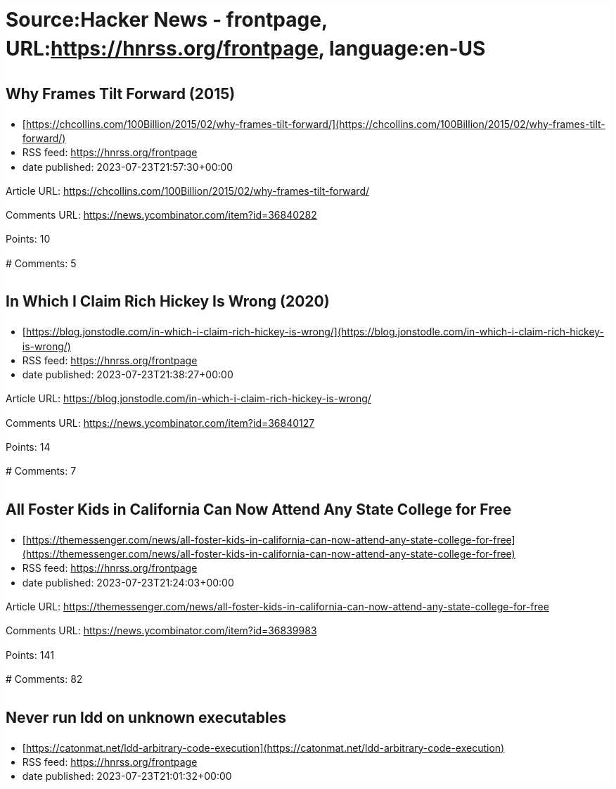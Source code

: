 # Source:Hacker News - frontpage, URL:https://hnrss.org/frontpage, language:en-US

## Why Frames Tilt Forward (2015)
 - [https://chcollins.com/100Billion/2015/02/why-frames-tilt-forward/](https://chcollins.com/100Billion/2015/02/why-frames-tilt-forward/)
 - RSS feed: https://hnrss.org/frontpage
 - date published: 2023-07-23T21:57:30+00:00

<p>Article URL: <a href="https://chcollins.com/100Billion/2015/02/why-frames-tilt-forward/">https://chcollins.com/100Billion/2015/02/why-frames-tilt-forward/</a></p>
<p>Comments URL: <a href="https://news.ycombinator.com/item?id=36840282">https://news.ycombinator.com/item?id=36840282</a></p>
<p>Points: 10</p>
<p># Comments: 5</p>

## In Which I Claim Rich Hickey Is Wrong (2020)
 - [https://blog.jonstodle.com/in-which-i-claim-rich-hickey-is-wrong/](https://blog.jonstodle.com/in-which-i-claim-rich-hickey-is-wrong/)
 - RSS feed: https://hnrss.org/frontpage
 - date published: 2023-07-23T21:38:27+00:00

<p>Article URL: <a href="https://blog.jonstodle.com/in-which-i-claim-rich-hickey-is-wrong/">https://blog.jonstodle.com/in-which-i-claim-rich-hickey-is-wrong/</a></p>
<p>Comments URL: <a href="https://news.ycombinator.com/item?id=36840127">https://news.ycombinator.com/item?id=36840127</a></p>
<p>Points: 14</p>
<p># Comments: 7</p>

## All Foster Kids in California Can Now Attend Any State College for Free
 - [https://themessenger.com/news/all-foster-kids-in-california-can-now-attend-any-state-college-for-free](https://themessenger.com/news/all-foster-kids-in-california-can-now-attend-any-state-college-for-free)
 - RSS feed: https://hnrss.org/frontpage
 - date published: 2023-07-23T21:24:03+00:00

<p>Article URL: <a href="https://themessenger.com/news/all-foster-kids-in-california-can-now-attend-any-state-college-for-free">https://themessenger.com/news/all-foster-kids-in-california-can-now-attend-any-state-college-for-free</a></p>
<p>Comments URL: <a href="https://news.ycombinator.com/item?id=36839983">https://news.ycombinator.com/item?id=36839983</a></p>
<p>Points: 141</p>
<p># Comments: 82</p>

## Never run ldd on unknown executables
 - [https://catonmat.net/ldd-arbitrary-code-execution](https://catonmat.net/ldd-arbitrary-code-execution)
 - RSS feed: https://hnrss.org/frontpage
 - date published: 2023-07-23T21:01:32+00:00
